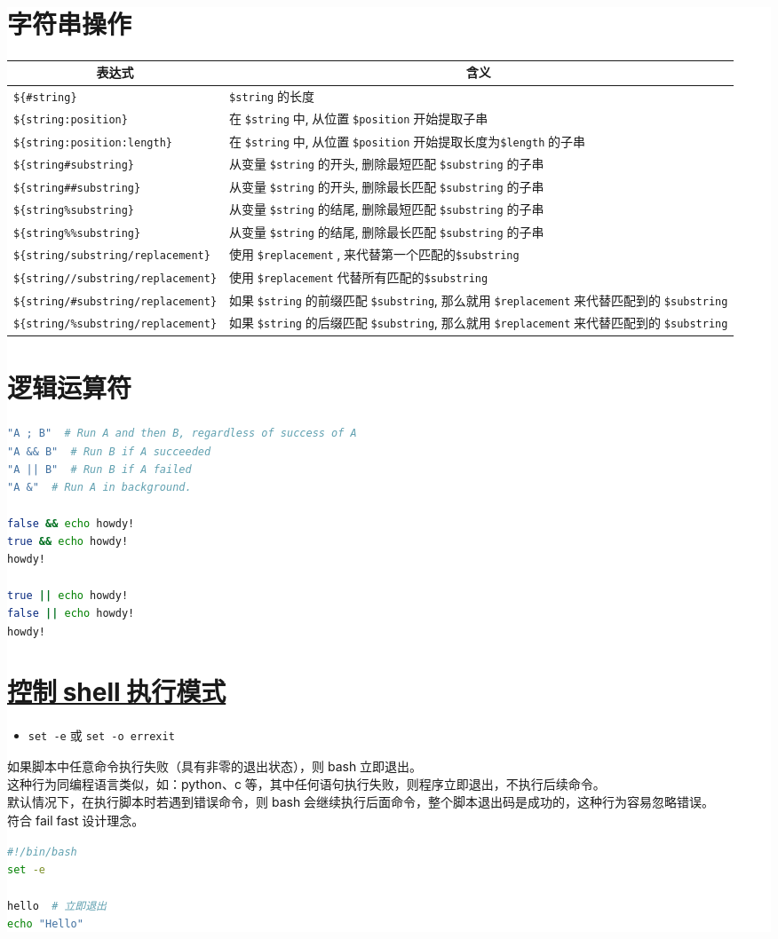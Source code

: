 # 字符串操作
|  表达式   | 含义  |
|  ----  | ----  |
| `${#string}` | `$string` 的长度 |
| `${string:position}`	| 在 `$string` 中, 从位置 `$position` 开始提取子串 |
| `${string:position:length}` | 在 `$string` 中, 从位置 `$position` 开始提取长度为`$length` 的子串 |
| `${string#substring}` | 从变量 `$string` 的开头, 删除最短匹配 `$substring` 的子串
| `${string##substring}` | 从变量 `$string` 的开头, 删除最长匹配 `$substring` 的子串
| `${string%substring}` | 从变量 `$string` 的结尾, 删除最短匹配 `$substring` 的子串
| `${string%%substring}` | 从变量 `$string` 的结尾, 删除最长匹配 `$substring` 的子串
| `${string/substring/replacement}` | 使用 `$replacement` , 来代替第一个匹配的`$substring` |
| `${string//substring/replacement}` | 使用 `$replacement` 代替所有匹配的`$substring` |
| `${string/#substring/replacement}` | 如果 `$string` 的前缀匹配 `$substring`, 那么就用 `$replacement` 来代替匹配到的 `$substring` |
| `${string/%substring/replacement}` | 如果 `$string` 的后缀匹配 `$substring`, 那么就用 `$replacement` 来代替匹配到的 `$substring` |


# 逻辑运算符
```sh
"A ; B"  # Run A and then B, regardless of success of A
"A && B"  # Run B if A succeeded
"A || B"  # Run B if A failed
"A &"  # Run A in background.

false && echo howdy!
true && echo howdy!
howdy!

true || echo howdy!
false || echo howdy!
howdy!
```


# [控制 shell 执行模式](https://www.gnu.org/software/bash/manual/html_node/The-Set-Builtin.html)
* `set -e`  或 `set -o errexit`

如果脚本中任意命令执行失败（具有非零的退出状态），则 bash 立即退出。  
这种行为同编程语言类似，如：python、c 等，其中任何语句执行失败，则程序立即退出，不执行后续命令。  
默认情况下，在执行脚本时若遇到错误命令，则 bash 会继续执行后面命令，整个脚本退出码是成功的，这种行为容易忽略错误。  
符合 fail fast 设计理念。
```sh
#!/bin/bash
set -e

hello  # 立即退出
echo "Hello"
```
